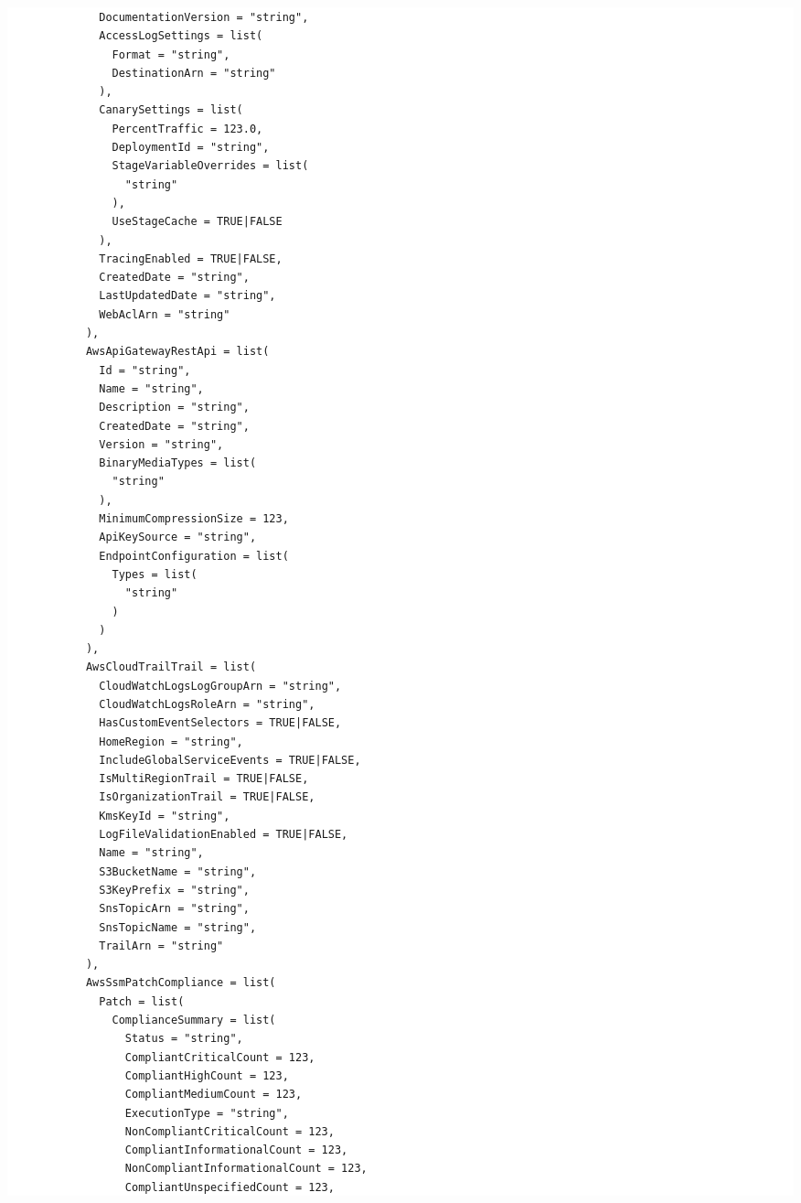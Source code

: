                   DocumentationVersion = "string",
                  AccessLogSettings = list(
                    Format = "string",
                    DestinationArn = "string"
                  ),
                  CanarySettings = list(
                    PercentTraffic = 123.0,
                    DeploymentId = "string",
                    StageVariableOverrides = list(
                      "string"
                    ),
                    UseStageCache = TRUE|FALSE
                  ),
                  TracingEnabled = TRUE|FALSE,
                  CreatedDate = "string",
                  LastUpdatedDate = "string",
                  WebAclArn = "string"
                ),
                AwsApiGatewayRestApi = list(
                  Id = "string",
                  Name = "string",
                  Description = "string",
                  CreatedDate = "string",
                  Version = "string",
                  BinaryMediaTypes = list(
                    "string"
                  ),
                  MinimumCompressionSize = 123,
                  ApiKeySource = "string",
                  EndpointConfiguration = list(
                    Types = list(
                      "string"
                    )
                  )
                ),
                AwsCloudTrailTrail = list(
                  CloudWatchLogsLogGroupArn = "string",
                  CloudWatchLogsRoleArn = "string",
                  HasCustomEventSelectors = TRUE|FALSE,
                  HomeRegion = "string",
                  IncludeGlobalServiceEvents = TRUE|FALSE,
                  IsMultiRegionTrail = TRUE|FALSE,
                  IsOrganizationTrail = TRUE|FALSE,
                  KmsKeyId = "string",
                  LogFileValidationEnabled = TRUE|FALSE,
                  Name = "string",
                  S3BucketName = "string",
                  S3KeyPrefix = "string",
                  SnsTopicArn = "string",
                  SnsTopicName = "string",
                  TrailArn = "string"
                ),
                AwsSsmPatchCompliance = list(
                  Patch = list(
                    ComplianceSummary = list(
                      Status = "string",
                      CompliantCriticalCount = 123,
                      CompliantHighCount = 123,
                      CompliantMediumCount = 123,
                      ExecutionType = "string",
                      NonCompliantCriticalCount = 123,
                      CompliantInformationalCount = 123,
                      NonCompliantInformationalCount = 123,
                      CompliantUnspecifiedCount = 123,